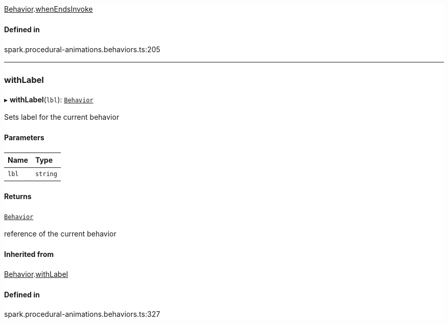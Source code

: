 [Behavior](Behavior.md).[whenEndsInvoke](Behavior.md#whenendsinvoke)

#### Defined in

spark.procedural-animations.behaviors.ts:205

___

### withLabel

▸ **withLabel**(`lbl`): [`Behavior`](Behavior.md)

Sets label for the current behavior

#### Parameters

| Name | Type |
| :------ | :------ |
| `lbl` | `string` |

#### Returns

[`Behavior`](Behavior.md)

reference of the current behavior

#### Inherited from

[Behavior](Behavior.md).[withLabel](Behavior.md#withlabel)

#### Defined in

spark.procedural-animations.behaviors.ts:327
